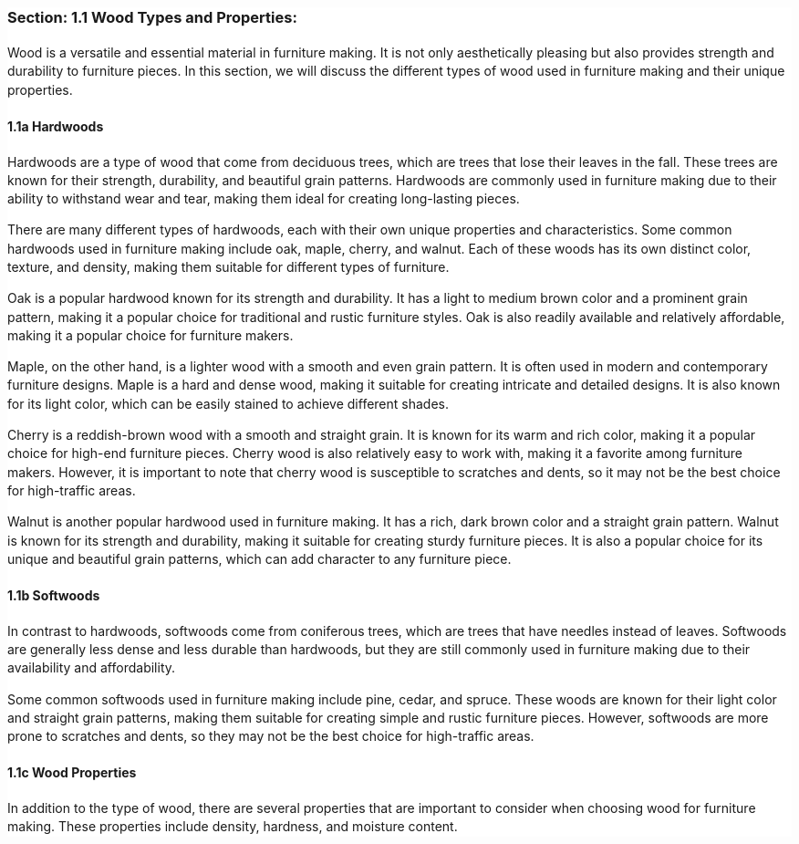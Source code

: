 
### Section: 1.1 Wood Types and Properties:

Wood is a versatile and essential material in furniture making. It is not only aesthetically pleasing but also provides strength and durability to furniture pieces. In this section, we will discuss the different types of wood used in furniture making and their unique properties.

#### 1.1a Hardwoods

Hardwoods are a type of wood that come from deciduous trees, which are trees that lose their leaves in the fall. These trees are known for their strength, durability, and beautiful grain patterns. Hardwoods are commonly used in furniture making due to their ability to withstand wear and tear, making them ideal for creating long-lasting pieces.

There are many different types of hardwoods, each with their own unique properties and characteristics. Some common hardwoods used in furniture making include oak, maple, cherry, and walnut. Each of these woods has its own distinct color, texture, and density, making them suitable for different types of furniture.

Oak is a popular hardwood known for its strength and durability. It has a light to medium brown color and a prominent grain pattern, making it a popular choice for traditional and rustic furniture styles. Oak is also readily available and relatively affordable, making it a popular choice for furniture makers.

Maple, on the other hand, is a lighter wood with a smooth and even grain pattern. It is often used in modern and contemporary furniture designs. Maple is a hard and dense wood, making it suitable for creating intricate and detailed designs. It is also known for its light color, which can be easily stained to achieve different shades.

Cherry is a reddish-brown wood with a smooth and straight grain. It is known for its warm and rich color, making it a popular choice for high-end furniture pieces. Cherry wood is also relatively easy to work with, making it a favorite among furniture makers. However, it is important to note that cherry wood is susceptible to scratches and dents, so it may not be the best choice for high-traffic areas.

Walnut is another popular hardwood used in furniture making. It has a rich, dark brown color and a straight grain pattern. Walnut is known for its strength and durability, making it suitable for creating sturdy furniture pieces. It is also a popular choice for its unique and beautiful grain patterns, which can add character to any furniture piece.

#### 1.1b Softwoods

In contrast to hardwoods, softwoods come from coniferous trees, which are trees that have needles instead of leaves. Softwoods are generally less dense and less durable than hardwoods, but they are still commonly used in furniture making due to their availability and affordability.

Some common softwoods used in furniture making include pine, cedar, and spruce. These woods are known for their light color and straight grain patterns, making them suitable for creating simple and rustic furniture pieces. However, softwoods are more prone to scratches and dents, so they may not be the best choice for high-traffic areas.

#### 1.1c Wood Properties

In addition to the type of wood, there are several properties that are important to consider when choosing wood for furniture making. These properties include density, hardness, and moisture content.
